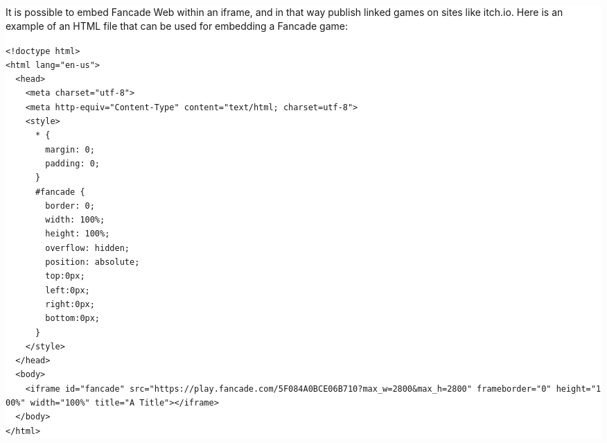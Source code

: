 It is possible to embed Fancade Web within an iframe, and in that way publish linked games on sites like itch.io.
Here is an example of an HTML file that can be used for embedding a Fancade game:

    <!doctype html>
    <html lang="en-us">
      <head>
        <meta charset="utf-8">
        <meta http-equiv="Content-Type" content="text/html; charset=utf-8">
        <style>
          * {
            margin: 0;
            padding: 0;
          }
          #fancade {
            border: 0;
            width: 100%;
            height: 100%;
            overflow: hidden;
            position: absolute;
            top:0px;
            left:0px;
            right:0px;
            bottom:0px;
          }
        </style>
      </head>
      <body>
        <iframe id="fancade" src="https://play.fancade.com/5F084A0BCE06B710?max_w=2800&max_h=2800" frameborder="0" height="100%" width="100%" title="A Title"></iframe> 
      </body>
    </html>
    
